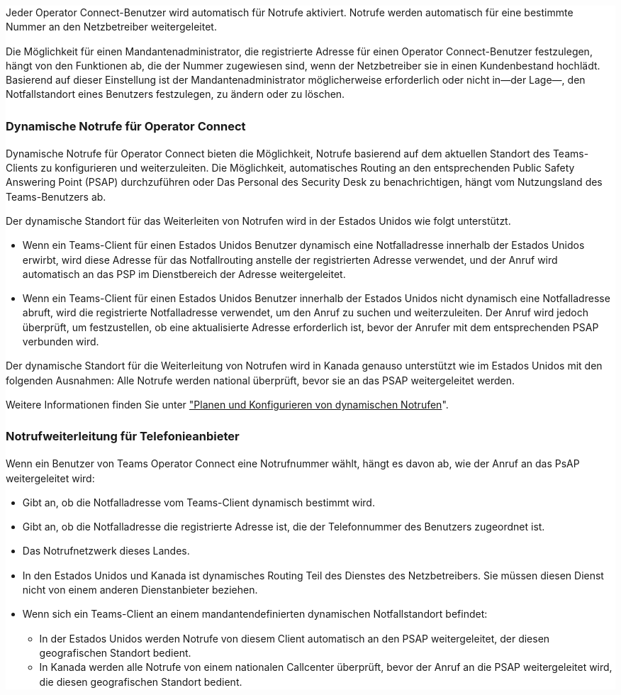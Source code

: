 Jeder Operator Connect-Benutzer wird automatisch für Notrufe aktiviert. Notrufe werden automatisch für eine bestimmte Nummer an den Netzbetreiber weitergeleitet.

Die Möglichkeit für einen Mandantenadministrator, die registrierte Adresse für einen Operator Connect-Benutzer festzulegen, hängt von den Funktionen ab, die der Nummer zugewiesen sind, wenn der Netzbetreiber sie in einen Kundenbestand hochlädt. Basierend auf dieser Einstellung ist der Mandantenadministrator möglicherweise erforderlich oder nicht in&mdash;der Lage&mdash;, den Notfallstandort eines Benutzers festzulegen, zu ändern oder zu löschen.

### <a name="dynamic-emergency-calling-for-operator-connect"></a>Dynamische Notrufe für Operator Connect

Dynamische Notrufe für Operator Connect bieten die Möglichkeit, Notrufe basierend auf dem aktuellen Standort des Teams-Clients zu konfigurieren und weiterzuleiten. Die Möglichkeit, automatisches Routing an den entsprechenden Public Safety Answering Point (PSAP) durchzuführen oder Das Personal des Security Desk zu benachrichtigen, hängt vom Nutzungsland des Teams-Benutzers ab.

Der dynamische Standort für das Weiterleiten von Notrufen wird in der Estados Unidos wie folgt unterstützt.

- Wenn ein Teams-Client für einen Estados Unidos Benutzer dynamisch eine Notfalladresse innerhalb der Estados Unidos erwirbt, wird diese Adresse für das Notfallrouting anstelle der registrierten Adresse verwendet, und der Anruf wird automatisch an das PSP im Dienstbereich der Adresse weitergeleitet.

- Wenn ein Teams-Client für einen Estados Unidos Benutzer innerhalb der Estados Unidos nicht dynamisch eine Notfalladresse abruft, wird die registrierte Notfalladresse verwendet, um den Anruf zu suchen und weiterzuleiten. Der Anruf wird jedoch überprüft, um festzustellen, ob eine aktualisierte Adresse erforderlich ist, bevor der Anrufer mit dem entsprechenden PSAP verbunden wird.

Der dynamische Standort für die Weiterleitung von Notrufen wird in Kanada genauso unterstützt wie im Estados Unidos mit den folgenden Ausnahmen: Alle Notrufe werden national überprüft, bevor sie an das PSAP weitergeleitet werden.

Weitere Informationen finden Sie unter ["Planen und Konfigurieren von dynamischen Notrufen](configure-dynamic-emergency-calling.md)".

### <a name="emergency-call-routing-for-operator-connect"></a>Notrufweiterleitung für Telefonieanbieter

Wenn ein Benutzer von Teams Operator Connect eine Notrufnummer wählt, hängt es davon ab, wie der Anruf an das PsAP weitergeleitet wird:

- Gibt an, ob die Notfalladresse vom Teams-Client dynamisch bestimmt wird.

- Gibt an, ob die Notfalladresse die registrierte Adresse ist, die der Telefonnummer des Benutzers zugeordnet ist.

- Das Notrufnetzwerk dieses Landes.

- In den Estados Unidos und Kanada ist dynamisches Routing Teil des Dienstes des Netzbetreibers. Sie müssen diesen Dienst nicht von einem anderen Dienstanbieter beziehen.

- Wenn sich ein Teams-Client an einem mandantendefinierten dynamischen Notfallstandort befindet:
  - In der Estados Unidos werden Notrufe von diesem Client automatisch an den PSAP weitergeleitet, der diesen geografischen Standort bedient.
  - In Kanada werden alle Notrufe von einem nationalen Callcenter überprüft, bevor der Anruf an die PSAP weitergeleitet wird, die diesen geografischen Standort bedient.

